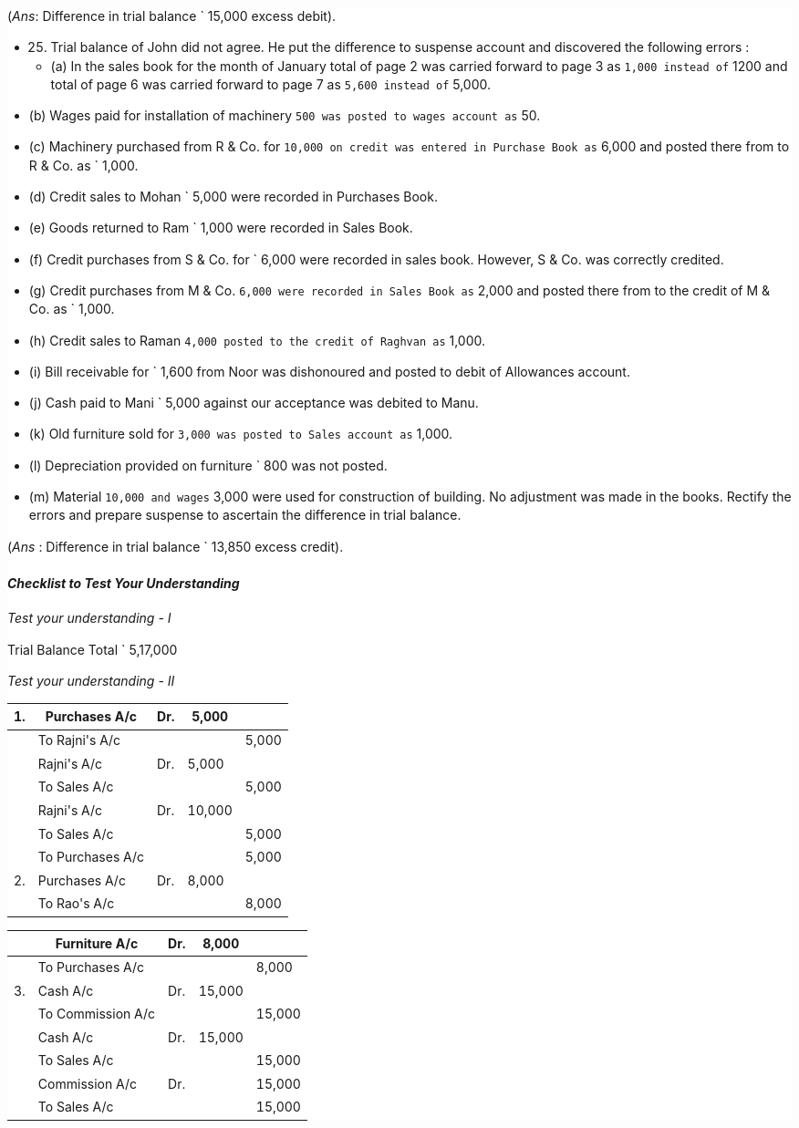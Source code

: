 (*Ans*: Difference in trial balance ` 15,000 excess debit).

- 25. Trial balance of John did not agree. He put the difference to suspense account and discovered the following errors :
	- (a) In the sales book for the month of January total of page 2 was carried forward to page 3 as ` 1,000 instead of ` 1200 and total of page 6 was carried forward to page 7 as ` 5,600 instead of ` 5,000.

- (b) Wages paid for installation of machinery ` 500 was posted to wages account as ` 50.
- (c) Machinery purchased from R & Co. for ` 10,000 on credit was entered in Purchase Book as ` 6,000 and posted there from to R & Co. as ` 1,000.
- (d) Credit sales to Mohan ` 5,000 were recorded in Purchases Book.
- (e) Goods returned to Ram ` 1,000 were recorded in Sales Book.
- (f) Credit purchases from S & Co. for ` 6,000 were recorded in sales book. However, S & Co. was correctly credited.
- (g) Credit purchases from M & Co. ` 6,000 were recorded in Sales Book as ` 2,000 and posted there from to the credit of M & Co. as ` 1,000.
- (h) Credit sales to Raman ` 4,000 posted to the credit of Raghvan as ` 1,000.
- (i) Bill receivable for ` 1,600 from Noor was dishonoured and posted to debit of Allowances account.
- (j) Cash paid to Mani ` 5,000 against our acceptance was debited to Manu.
- (k) Old furniture sold for ` 3,000 was posted to Sales account as ` 1,000.
- (l) Depreciation provided on furniture ` 800 was not posted.
- (m) Material ` 10,000 and wages ` 3,000 were used for construction of building. No adjustment was made in the books. Rectify the errors and prepare suspense to ascertain the difference in trial balance.

(*Ans* : Difference in trial balance ` 13,850 excess credit).

#### *Checklist to Test Your Understanding*

*Test your understanding - I*

Trial Balance Total ` 5,17,000

*Test your understanding - II*

| 1. | Purchases A/c | Dr. | 5,000 |  |
| --- | --- | --- | --- | --- |
|  | To Rajni's A/c |  |  | 5,000 |
|  | Rajni's A/c | Dr. | 5,000 |  |
|  | To Sales A/c |  |  | 5,000 |
|  | Rajni's A/c | Dr. | 10,000 |  |
|  | To Sales A/c |  |  | 5,000 |
|  | To Purchases A/c |  |  | 5,000 |
| 2. | Purchases A/c | Dr. | 8,000 |  |
|  | To Rao's A/c |  |  | 8,000 |

|  | Furniture A/c | Dr. | 8,000 |  |
| --- | --- | --- | --- | --- |
|  | To Purchases A/c |  |  | 8,000 |
| 3. | Cash A/c | Dr. | 15,000 |  |
|  | To Commission A/c |  |  | 15,000 |
|  | Cash A/c | Dr. | 15,000 |  |
|  | To Sales A/c |  |  | 15,000 |
|  | Commission A/c | Dr. |  | 15,000 |
|  | To Sales A/c |  |  | 15,000 |